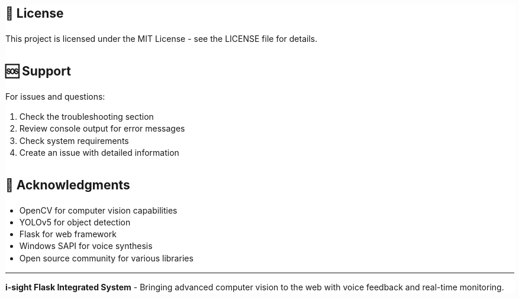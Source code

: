 ## 📄 License

This project is licensed under the MIT License - see the LICENSE file for details.

## 🆘 Support

For issues and questions:

1. Check the troubleshooting section
2. Review console output for error messages
3. Check system requirements
4. Create an issue with detailed information

## 🎉 Acknowledgments

- OpenCV for computer vision capabilities
- YOLOv5 for object detection
- Flask for web framework
- Windows SAPI for voice synthesis
- Open source community for various libraries

---

**i-sight Flask Integrated System** - Bringing advanced computer vision to the web with voice feedback and real-time monitoring. 